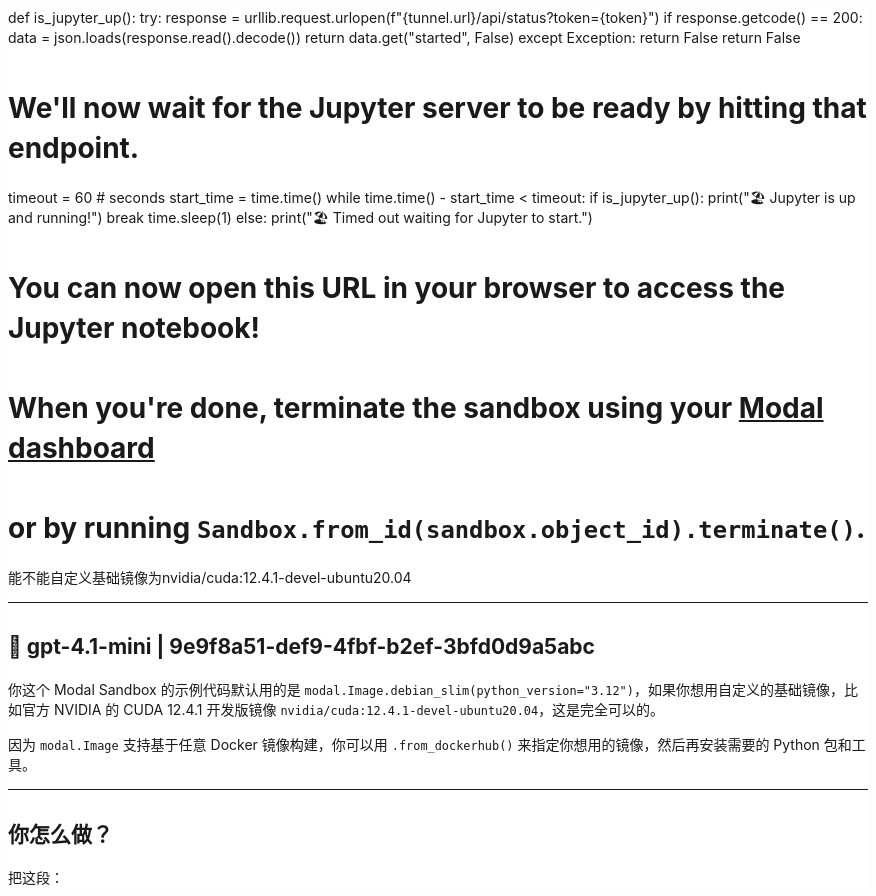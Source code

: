 
def is_jupyter_up():
 try:
 response = urllib.request.urlopen(f"{tunnel.url}/api/status?token={token}")
 if response.getcode() == 200:
 data = json.loads(response.read().decode())
 return data.get("started", False)
 except Exception:
 return False
 return False


# We'll now wait for the Jupyter server to be ready by hitting that endpoint.

timeout = 60 # seconds
start_time = time.time()
while time.time() - start_time < timeout:
 if is_jupyter_up():
 print("🏖️ Jupyter is up and running!")
 break
 time.sleep(1)
else:
 print("🏖️ Timed out waiting for Jupyter to start.")


# You can now open this URL in your browser to access the Jupyter notebook!

# When you're done, terminate the sandbox using your [Modal dashboard](https://modal.com/sandboxes)
# or by running `Sandbox.from_id(sandbox.object_id).terminate()`.
能不能自定义基础镜像为nvidia/cuda:12.4.1-devel-ubuntu20.04

---
## 🤖 gpt-4.1-mini | 9e9f8a51-def9-4fbf-b2ef-3bfd0d9a5abc

你这个 Modal Sandbox 的示例代码默认用的是 `modal.Image.debian_slim(python_version="3.12")`，如果你想用自定义的基础镜像，比如官方 NVIDIA 的 CUDA 12.4.1 开发版镜像 `nvidia/cuda:12.4.1-devel-ubuntu20.04`，这是完全可以的。

因为 `modal.Image` 支持基于任意 Docker 镜像构建，你可以用 `.from_dockerhub()` 来指定你想用的镜像，然后再安装需要的 Python 包和工具。

---

## 你怎么做？

把这段：

